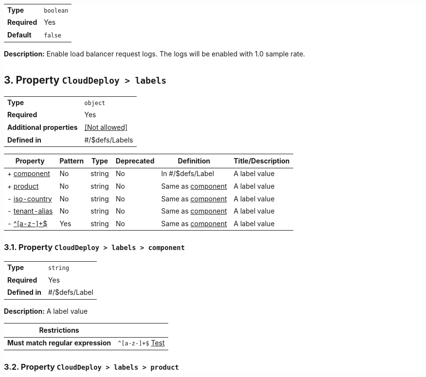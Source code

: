 |              |           |
| ------------ | --------- |
| **Type**     | `boolean` |
| **Required** | Yes       |
| **Default**  | `false`   |

**Description:** Enable load balancer request logs. The logs will be enabled with 1.0 sample rate.

## <a name="labels"></a>3. Property `CloudDeploy > labels`

|                           |                                                         |
| ------------------------- | ------------------------------------------------------- |
| **Type**                  | `object`                                                |
| **Required**              | Yes                                                     |
| **Additional properties** | [[Not allowed]](# "Additional Properties not allowed.") |
| **Defined in**            | #/$defs/Labels                                          |

| Property                                | Pattern | Type   | Deprecated | Definition                              | Title/Description |
| --------------------------------------- | ------- | ------ | ---------- | --------------------------------------- | ----------------- |
| + [component](#labels_component )       | No      | string | No         | In #/$defs/Label                        | A label value     |
| + [product](#labels_product )           | No      | string | No         | Same as [component](#labels_component ) | A label value     |
| - [iso-country](#labels_iso-country )   | No      | string | No         | Same as [component](#labels_component ) | A label value     |
| - [tenant-alias](#labels_tenant-alias ) | No      | string | No         | Same as [component](#labels_component ) | A label value     |
| - [^[a-z-]+$](#labels_pattern1 )        | Yes     | string | No         | Same as [component](#labels_component ) | A label value     |

### <a name="labels_component"></a>3.1. Property `CloudDeploy > labels > component`

|                |               |
| -------------- | ------------- |
| **Type**       | `string`      |
| **Required**   | Yes           |
| **Defined in** | #/$defs/Label |

**Description:** A label value

| Restrictions                      |                                                                         |
| --------------------------------- | ----------------------------------------------------------------------- |
| **Must match regular expression** | ```^[a-z-]+$``` [Test](https://regex101.com/?regex=%5E%5Ba-z-%5D%2B%24) |

### <a name="labels_product"></a>3.2. Property `CloudDeploy > labels > product`
